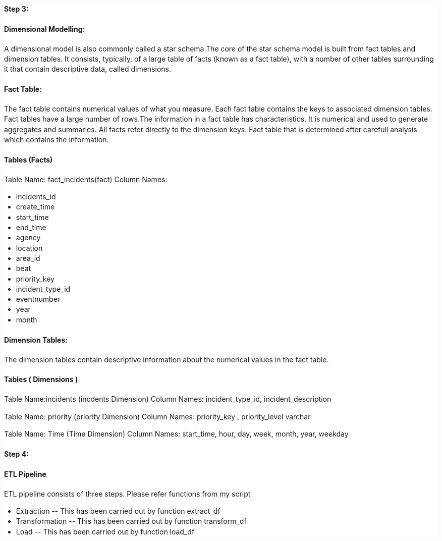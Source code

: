 

#### Step 3:

#### Dimensional Modelling:
A dimensional model is also commonly called a star schema.The core of the star schema model is built from fact tables and dimension tables. It consists, typically, of a large table of facts (known as a fact table), with a number of other tables surrounding it that contain descriptive data, called dimensions. 

#### Fact Table:
The fact table contains numerical values of what you measure. Each fact table contains the keys to associated dimension tables. Fact tables have a large number of rows.The information in a fact table has characteristics. It is numerical and used to generate aggregates and summaries. All facts refer directly to the dimension keys. Fact table that is determined after carefull analysis which contains the information.

#### Tables (Facts)
Table Name: fact_incidents(fact)
Column Names: 
* incidents_id
* create_time
* start_time
* end_time 
* agency
* location 
* area_id
* beat
* priority_key 
* incident_type_id 
* eventnumber 
* year
* month 

#### Dimension Tables:
The dimension tables contain descriptive information about the numerical values in the fact table. 

#### Tables ( Dimensions )

Table Name:incidents  (incdents Dimension)
Column Names: incident_type_id, incident_description 

Table Name: priority (priority Dimension)
Column Names: priority_key , priority_level varchar

Table Name: Time (Time Dimension)
Column Names: start_time, hour, day, week, month, year, weekday


#### Step 4:

#### ETL Pipeline
ETL pipeline consists of three steps. Please refer functions from my script 
* Extraction -- This has been carried out by function extract_df
* Transformation -- This has been carried out by function transform_df
* Load -- This has been carried out by function load_df 
